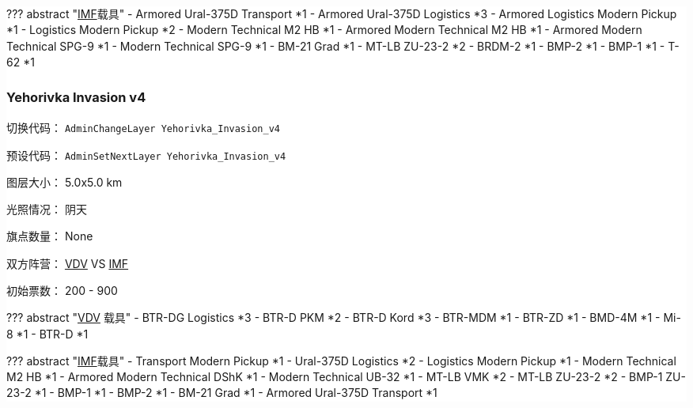??? abstract "[IMF](/faction/imf)载具"
    - Armored Ural-375D Transport *1
    - Armored Ural-375D Logistics *3
    - Armored Logistics Modern Pickup *1
    - Logistics Modern Pickup *2
    - Modern Technical M2 HB *1
    - Armored Modern Technical M2 HB *1
    - Armored Modern Technical SPG-9 *1
    - Modern Technical SPG-9 *1
    - BM-21 Grad *1
    - MT-LB ZU-23-2 *2
    - BRDM-2 *1
    - BMP-2 *1
    - BMP-1 *1
    - T-62 *1


### Yehorivka Invasion v4

切换代码： `AdminChangeLayer Yehorivka_Invasion_v4`

预设代码： `AdminSetNextLayer Yehorivka_Invasion_v4`

图层大小： 5.0x5.0 km

光照情况： 阴天

旗点数量： None

双方阵营： [VDV](/faction/vdv) VS [IMF](/faction/imf)

初始票数： 200  -  900

??? abstract "[VDV](/faction/vdv) 载具"
    - BTR-DG Logistics *3
    - BTR-D PKM *2
    - BTR-D Kord *3
    - BTR-MDM *1
    - BTR-ZD *1
    - BMD-4M *1
    - Mi-8 *1
    - BTR-D *1

??? abstract "[IMF](/faction/imf)载具"
    - Transport Modern Pickup *1
    - Ural-375D Logistics *2
    - Logistics Modern Pickup *1
    - Modern Technical M2 HB *1
    - Armored Modern Technical DShK *1
    - Modern Technical UB-32 *1
    - MT-LB VMK *2
    - MT-LB ZU-23-2 *2
    - BMP-1 ZU-23-2 *1
    - BMP-1 *1
    - BMP-2 *1
    - BM-21 Grad *1
    - Armored Ural-375D Transport *1
